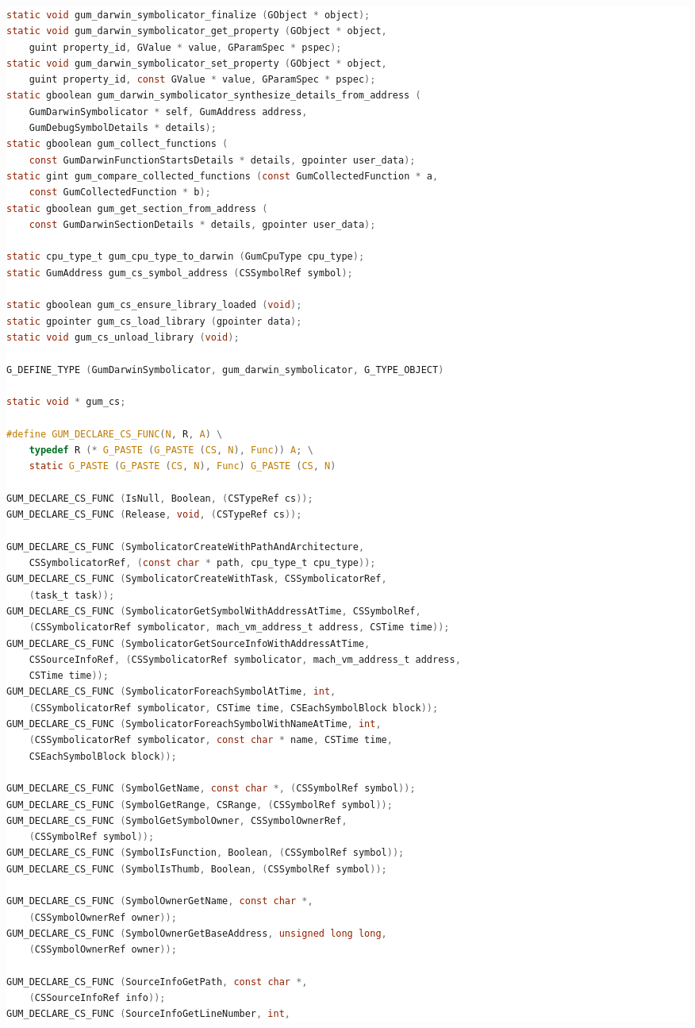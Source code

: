 ```c
static void gum_darwin_symbolicator_finalize (GObject * object);
static void gum_darwin_symbolicator_get_property (GObject * object,
    guint property_id, GValue * value, GParamSpec * pspec);
static void gum_darwin_symbolicator_set_property (GObject * object,
    guint property_id, const GValue * value, GParamSpec * pspec);
static gboolean gum_darwin_symbolicator_synthesize_details_from_address (
    GumDarwinSymbolicator * self, GumAddress address,
    GumDebugSymbolDetails * details);
static gboolean gum_collect_functions (
    const GumDarwinFunctionStartsDetails * details, gpointer user_data);
static gint gum_compare_collected_functions (const GumCollectedFunction * a,
    const GumCollectedFunction * b);
static gboolean gum_get_section_from_address (
    const GumDarwinSectionDetails * details, gpointer user_data);

static cpu_type_t gum_cpu_type_to_darwin (GumCpuType cpu_type);
static GumAddress gum_cs_symbol_address (CSSymbolRef symbol);

static gboolean gum_cs_ensure_library_loaded (void);
static gpointer gum_cs_load_library (gpointer data);
static void gum_cs_unload_library (void);

G_DEFINE_TYPE (GumDarwinSymbolicator, gum_darwin_symbolicator, G_TYPE_OBJECT)

static void * gum_cs;

#define GUM_DECLARE_CS_FUNC(N, R, A) \
    typedef R (* G_PASTE (G_PASTE (CS, N), Func)) A; \
    static G_PASTE (G_PASTE (CS, N), Func) G_PASTE (CS, N)

GUM_DECLARE_CS_FUNC (IsNull, Boolean, (CSTypeRef cs));
GUM_DECLARE_CS_FUNC (Release, void, (CSTypeRef cs));

GUM_DECLARE_CS_FUNC (SymbolicatorCreateWithPathAndArchitecture,
    CSSymbolicatorRef, (const char * path, cpu_type_t cpu_type));
GUM_DECLARE_CS_FUNC (SymbolicatorCreateWithTask, CSSymbolicatorRef,
    (task_t task));
GUM_DECLARE_CS_FUNC (SymbolicatorGetSymbolWithAddressAtTime, CSSymbolRef,
    (CSSymbolicatorRef symbolicator, mach_vm_address_t address, CSTime time));
GUM_DECLARE_CS_FUNC (SymbolicatorGetSourceInfoWithAddressAtTime,
    CSSourceInfoRef, (CSSymbolicatorRef symbolicator, mach_vm_address_t address,
    CSTime time));
GUM_DECLARE_CS_FUNC (SymbolicatorForeachSymbolAtTime, int,
    (CSSymbolicatorRef symbolicator, CSTime time, CSEachSymbolBlock block));
GUM_DECLARE_CS_FUNC (SymbolicatorForeachSymbolWithNameAtTime, int,
    (CSSymbolicatorRef symbolicator, const char * name, CSTime time,
    CSEachSymbolBlock block));

GUM_DECLARE_CS_FUNC (SymbolGetName, const char *, (CSSymbolRef symbol));
GUM_DECLARE_CS_FUNC (SymbolGetRange, CSRange, (CSSymbolRef symbol));
GUM_DECLARE_CS_FUNC (SymbolGetSymbolOwner, CSSymbolOwnerRef,
    (CSSymbolRef symbol));
GUM_DECLARE_CS_FUNC (SymbolIsFunction, Boolean, (CSSymbolRef symbol));
GUM_DECLARE_CS_FUNC (SymbolIsThumb, Boolean, (CSSymbolRef symbol));

GUM_DECLARE_CS_FUNC (SymbolOwnerGetName, const char *,
    (CSSymbolOwnerRef owner));
GUM_DECLARE_CS_FUNC (SymbolOwnerGetBaseAddress, unsigned long long,
    (CSSymbolOwnerRef owner));

GUM_DECLARE_CS_FUNC (SourceInfoGetPath, const char *,
    (CSSourceInfoRef info));
GUM_DECLARE_CS_FUNC (SourceInfoGetLineNumber, int,
```